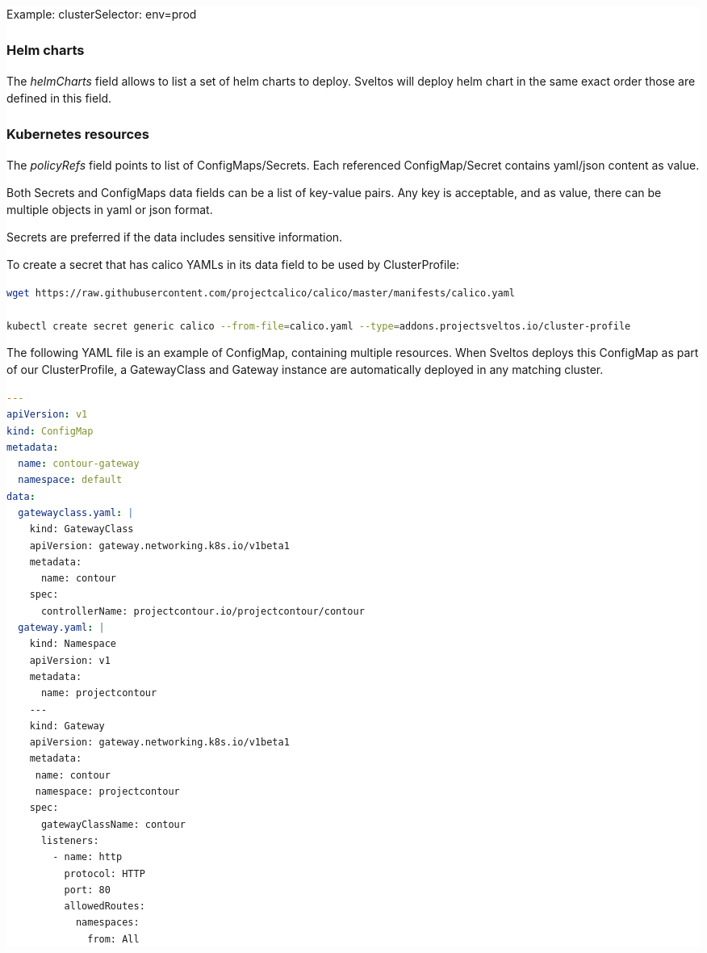 Example: clusterSelector: env=prod

### Helm charts

The *helmCharts* field allows to list a set of helm charts to deploy. Sveltos will deploy helm chart in the same exact order those are defined in this field.

### Kubernetes resources

The *policyRefs* field points to list of ConfigMaps/Secrets. Each referenced ConfigMap/Secret contains yaml/json content as value. 

Both Secrets and ConfigMaps data fields can be a list of key-value pairs. Any key is acceptable, and as value, there can be multiple objects in yaml or json format.

Secrets are preferred if the data includes sensitive information.

To create a secret that has calico YAMLs in its data field to be used by ClusterProfile:

```bash
wget https://raw.githubusercontent.com/projectcalico/calico/master/manifests/calico.yaml

kubectl create secret generic calico --from-file=calico.yaml --type=addons.projectsveltos.io/cluster-profile
```

The following YAML file is an example of ConfigMap, containing multiple resources. 
When Sveltos deploys this ConfigMap as part of our ClusterProfile, a GatewayClass and Gateway instance are automatically deployed in any matching cluster.

```yaml
---
apiVersion: v1
kind: ConfigMap
metadata:
  name: contour-gateway
  namespace: default
data:
  gatewayclass.yaml: |
    kind: GatewayClass
    apiVersion: gateway.networking.k8s.io/v1beta1
    metadata:
      name: contour
    spec:
      controllerName: projectcontour.io/projectcontour/contour
  gateway.yaml: |
    kind: Namespace
    apiVersion: v1
    metadata:
      name: projectcontour
    ---
    kind: Gateway
    apiVersion: gateway.networking.k8s.io/v1beta1
    metadata:
     name: contour
     namespace: projectcontour
    spec:
      gatewayClassName: contour
      listeners:
        - name: http
          protocol: HTTP
          port: 80
          allowedRoutes:
            namespaces:
              from: All

```

